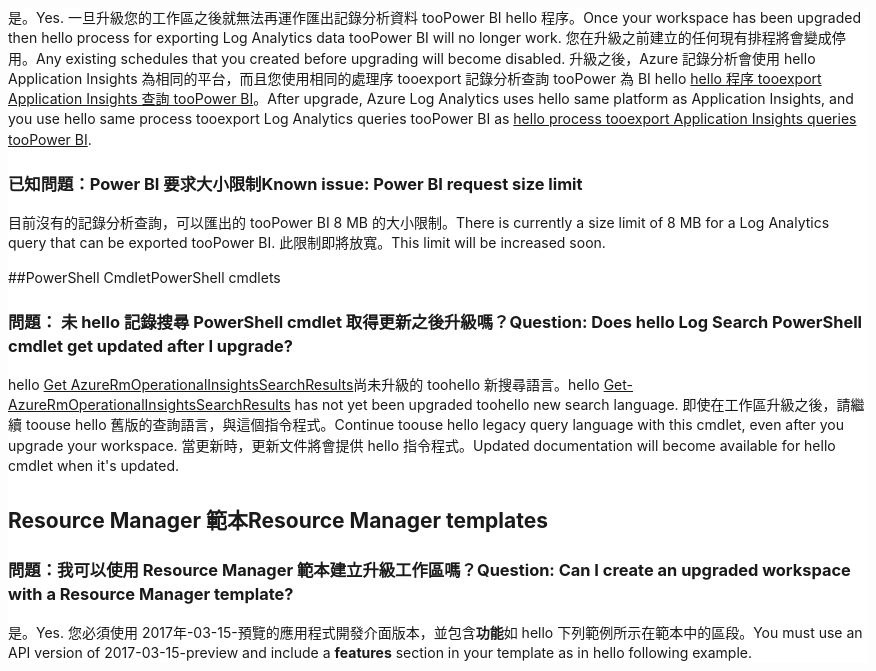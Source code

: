 <span data-ttu-id="9c1f6-152">是。</span><span class="sxs-lookup"><span data-stu-id="9c1f6-152">Yes.</span></span>  <span data-ttu-id="9c1f6-153">一旦升級您的工作區之後就無法再運作匯出記錄分析資料 tooPower BI hello 程序。</span><span class="sxs-lookup"><span data-stu-id="9c1f6-153">Once your workspace has been upgraded then hello process for exporting Log Analytics data tooPower BI will no longer work.</span></span>  <span data-ttu-id="9c1f6-154">您在升級之前建立的任何現有排程將會變成停用。</span><span class="sxs-lookup"><span data-stu-id="9c1f6-154">Any existing schedules that you created before upgrading will become disabled.</span></span>  <span data-ttu-id="9c1f6-155">升級之後，Azure 記錄分析會使用 hello Application Insights 為相同的平台，而且您使用相同的處理序 tooexport 記錄分析查詢 tooPower 為 BI hello [hello 程序 tooexport Application Insights 查詢 tooPower BI](../application-insights/app-insights-export-power-bi.md#export-analytics-queries)。</span><span class="sxs-lookup"><span data-stu-id="9c1f6-155">After upgrade, Azure Log Analytics uses hello same platform as Application Insights, and you use hello same process tooexport Log Analytics queries tooPower BI as [hello process tooexport Application Insights queries tooPower BI](../application-insights/app-insights-export-power-bi.md#export-analytics-queries).</span></span>

### <a name="known-issue-power-bi-request-size-limit"></a><span data-ttu-id="9c1f6-156">已知問題：Power BI 要求大小限制</span><span class="sxs-lookup"><span data-stu-id="9c1f6-156">Known issue: Power BI request size limit</span></span>
<span data-ttu-id="9c1f6-157">目前沒有的記錄分析查詢，可以匯出的 tooPower BI 8 MB 的大小限制。</span><span class="sxs-lookup"><span data-stu-id="9c1f6-157">There is currently a size limit of 8 MB for a Log Analytics query that can be exported tooPower BI.</span></span>  <span data-ttu-id="9c1f6-158">此限制即將放寬。</span><span class="sxs-lookup"><span data-stu-id="9c1f6-158">This limit will be increased soon.</span></span>


##<a name="powershell-cmdlets"></a><span data-ttu-id="9c1f6-159">PowerShell Cmdlet</span><span class="sxs-lookup"><span data-stu-id="9c1f6-159">PowerShell cmdlets</span></span>

### <a name="question-does-hello-log-search-powershell-cmdlet-get-updated-after-i-upgrade"></a><span data-ttu-id="9c1f6-160">問題： 未 hello 記錄搜尋 PowerShell cmdlet 取得更新之後升級嗎？</span><span class="sxs-lookup"><span data-stu-id="9c1f6-160">Question: Does hello Log Search PowerShell cmdlet get updated after I upgrade?</span></span>
<span data-ttu-id="9c1f6-161">hello [Get AzureRmOperationalInsightsSearchResults](https://docs.microsoft.com/powershell/module/azurerm.operationalinsights/Get-AzureRmOperationalInsightsSearchResults)尚未升級的 toohello 新搜尋語言。</span><span class="sxs-lookup"><span data-stu-id="9c1f6-161">hello [Get-AzureRmOperationalInsightsSearchResults](https://docs.microsoft.com/powershell/module/azurerm.operationalinsights/Get-AzureRmOperationalInsightsSearchResults) has not yet been upgraded toohello new search language.</span></span>  <span data-ttu-id="9c1f6-162">即使在工作區升級之後，請繼續 toouse hello 舊版的查詢語言，與這個指令程式。</span><span class="sxs-lookup"><span data-stu-id="9c1f6-162">Continue toouse hello legacy query language with this cmdlet, even after you upgrade your workspace.</span></span>  <span data-ttu-id="9c1f6-163">當更新時，更新文件將會提供 hello 指令程式。</span><span class="sxs-lookup"><span data-stu-id="9c1f6-163">Updated documentation will become available for hello cmdlet when it's updated.</span></span>


## <a name="resource-manager-templates"></a><span data-ttu-id="9c1f6-164">Resource Manager 範本</span><span class="sxs-lookup"><span data-stu-id="9c1f6-164">Resource Manager templates</span></span>

### <a name="question-can-i-create-an-upgraded-workspace-with-a-resource-manager-template"></a><span data-ttu-id="9c1f6-165">問題：我可以使用 Resource Manager 範本建立升級工作區嗎？</span><span class="sxs-lookup"><span data-stu-id="9c1f6-165">Question: Can I create an upgraded workspace with a Resource Manager template?</span></span>
<span data-ttu-id="9c1f6-166">是。</span><span class="sxs-lookup"><span data-stu-id="9c1f6-166">Yes.</span></span>  <span data-ttu-id="9c1f6-167">您必須使用 2017年-03-15-預覽的應用程式開發介面版本，並包含**功能**如 hello 下列範例所示在範本中的區段。</span><span class="sxs-lookup"><span data-stu-id="9c1f6-167">You must use an API version of 2017-03-15-preview and include a **features** section in your template as in hello following example.</span></span>

